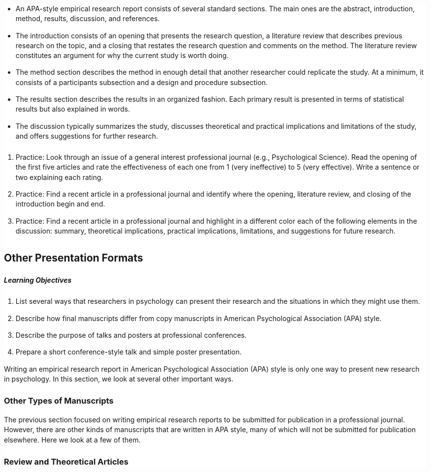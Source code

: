### 

-   An APA-style empirical research report consists of several standard sections. The main ones are the abstract, introduction, method, results, discussion, and references.

-   The introduction consists of an opening that presents the research question, a literature review that describes previous research on the topic, and a closing that restates the research question and comments on the method. The literature review constitutes an argument for why the current study is worth doing.

-   The method section describes the method in enough detail that another researcher could replicate the study. At a minimum, it consists of a participants subsection and a design and procedure subsection.

-   The results section describes the results in an organized fashion. Each primary result is presented in terms of statistical results but also explained in words.

-   The discussion typically summarizes the study, discusses theoretical and practical implications and limitations of the study, and offers suggestions for further research.

### 

1.  Practice: Look through an issue of a general interest professional journal (e.g., Psychological Science). Read the opening of the first five articles and rate the effectiveness of each one from 1 (very ineffective) to 5 (very effective). Write a sentence or two explaining each rating.

2.  Practice: Find a recent article in a professional journal and identify where the opening, literature review, and closing of the introduction begin and end.

3.  Practice: Find a recent article in a professional journal and highlight in a different color each of the following elements in the discussion: summary, theoretical implications, practical implications, limitations, and suggestions for future research.

## Other Presentation Formats

##### Learning Objectives

1.  List several ways that researchers in psychology can present their research and the situations in which they might use them.

2.  Describe how final manuscripts differ from copy manuscripts in American Psychological Association (APA) style.

3.  Describe the purpose of talks and posters at professional conferences.

4.  Prepare a short conference-style talk and simple poster presentation.

Writing an empirical research report in American Psychological Association (APA) style is only one way to present new research in psychology. In this section, we look at several other important ways.

### Other Types of Manuscripts

The previous section focused on writing empirical research reports to be submitted for publication in a professional journal. However, there are other kinds of manuscripts that are written in APA style, many of which will not be submitted for publication elsewhere. Here we look at a few of them.

### Review and Theoretical Articles

